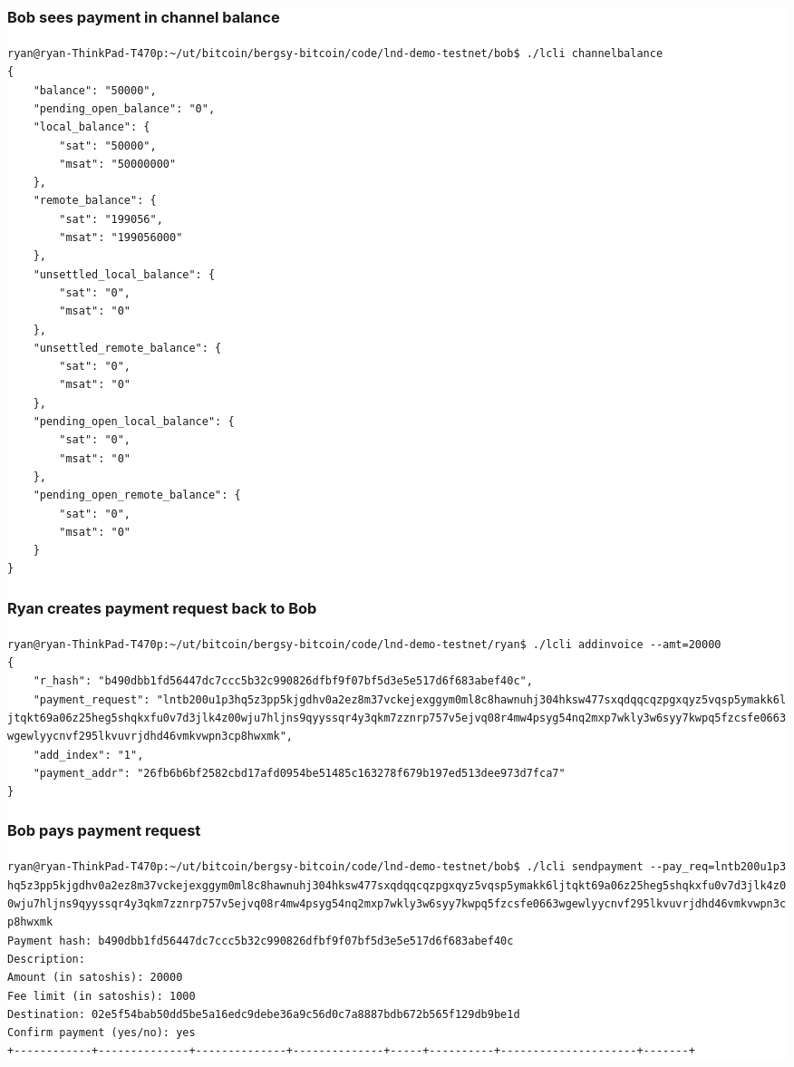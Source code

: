 ### Bob sees payment in channel balance
```
ryan@ryan-ThinkPad-T470p:~/ut/bitcoin/bergsy-bitcoin/code/lnd-demo-testnet/bob$ ./lcli channelbalance
{
    "balance": "50000",
    "pending_open_balance": "0",
    "local_balance": {
        "sat": "50000",
        "msat": "50000000"
    },
    "remote_balance": {
        "sat": "199056",
        "msat": "199056000"
    },
    "unsettled_local_balance": {
        "sat": "0",
        "msat": "0"
    },
    "unsettled_remote_balance": {
        "sat": "0",
        "msat": "0"
    },
    "pending_open_local_balance": {
        "sat": "0",
        "msat": "0"
    },
    "pending_open_remote_balance": {
        "sat": "0",
        "msat": "0"
    }
}
```

### Ryan creates payment request back to Bob
```
ryan@ryan-ThinkPad-T470p:~/ut/bitcoin/bergsy-bitcoin/code/lnd-demo-testnet/ryan$ ./lcli addinvoice --amt=20000
{
    "r_hash": "b490dbb1fd56447dc7ccc5b32c990826dfbf9f07bf5d3e5e517d6f683abef40c",
    "payment_request": "lntb200u1p3hq5z3pp5kjgdhv0a2ez8m37vckejexggym0ml8c8hawnuhj304hksw477sxqdqqcqzpgxqyz5vqsp5ymakk6ljtqkt69a06z25heg5shqkxfu0v7d3jlk4z00wju7hljns9qyyssqr4y3qkm7zznrp757v5ejvq08r4mw4psyg54nq2mxp7wkly3w6syy7kwpq5fzcsfe0663wgewlyycnvf295lkvuvrjdhd46vmkvwpn3cp8hwxmk",
    "add_index": "1",
    "payment_addr": "26fb6b6bf2582cbd17afd0954be51485c163278f679b197ed513dee973d7fca7"
}
```

### Bob pays payment request
```
ryan@ryan-ThinkPad-T470p:~/ut/bitcoin/bergsy-bitcoin/code/lnd-demo-testnet/bob$ ./lcli sendpayment --pay_req=lntb200u1p3hq5z3pp5kjgdhv0a2ez8m37vckejexggym0ml8c8hawnuhj304hksw477sxqdqqcqzpgxqyz5vqsp5ymakk6ljtqkt69a06z25heg5shqkxfu0v7d3jlk4z00wju7hljns9qyyssqr4y3qkm7zznrp757v5ejvq08r4mw4psyg54nq2mxp7wkly3w6syy7kwpq5fzcsfe0663wgewlyycnvf295lkvuvrjdhd46vmkvwpn3cp8hwxmk
Payment hash: b490dbb1fd56447dc7ccc5b32c990826dfbf9f07bf5d3e5e517d6f683abef40c
Description: 
Amount (in satoshis): 20000
Fee limit (in satoshis): 1000
Destination: 02e5f54bab50dd5be5a16edc9debe36a9c56d0c7a8887bdb672b565f129db9be1d
Confirm payment (yes/no): yes
+------------+--------------+--------------+--------------+-----+----------+---------------------+-------+
```